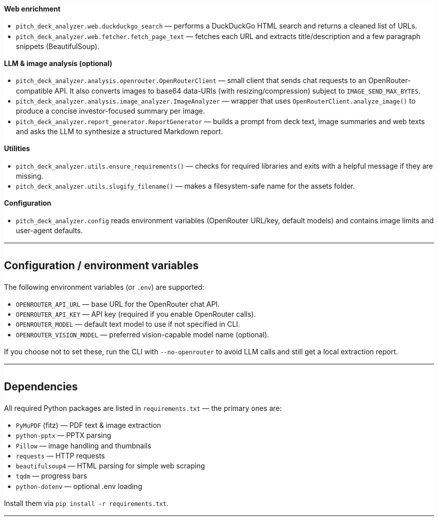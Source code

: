 **Web enrichment**
- `pitch_deck_analyzer.web.duckduckgo_search` — performs a DuckDuckGo HTML search and returns a cleaned list of URLs.
- `pitch_deck_analyzer.web.fetcher.fetch_page_text` — fetches each URL and extracts title/description and a few paragraph snippets (BeautifulSoup).

**LLM & image analysis (optional)**
- `pitch_deck_analyzer.analysis.openrouter.OpenRouterClient` — small client that sends chat requests to an OpenRouter-compatible API. It also converts images to base64 data-URIs (with resizing/compression) subject to `IMAGE_SEND_MAX_BYTES`.
- `pitch_deck_analyzer.analysis.image_analyzer.ImageAnalyzer` — wrapper that uses `OpenRouterClient.analyze_image()` to produce a concise investor-focused summary per image.
- `pitch_deck_analyzer.report_generator.ReportGenerator` — builds a prompt from deck text, image summaries and web texts and asks the LLM to synthesize a structured Markdown report.

**Utilities**
- `pitch_deck_analyzer.utils.ensure_requirements()` — checks for required libraries and exits with a helpful message if they are missing.
- `pitch_deck_analyzer.utils.slugify_filename()` — makes a filesystem-safe name for the assets folder.

**Configuration**
- `pitch_deck_analyzer.config` reads environment variables (OpenRouter URL/key, default models) and contains image limits and user-agent defaults.

---

## Configuration / environment variables

The following environment variables (or `.env`) are supported:

- `OPENROUTER_API_URL` — base URL for the OpenRouter chat API.
- `OPENROUTER_API_KEY` — API key (required if you enable OpenRouter calls).
- `OPENROUTER_MODEL` — default text model to use if not specified in CLI.
- `OPENROUTER_VISION_MODEL` — preferred vision-capable model name (optional).

If you choose not to set these, run the CLI with `--no-openrouter` to avoid LLM calls and still get a local extraction report.

---

## Dependencies

All required Python packages are listed in `requirements.txt` — the primary ones are:

- `PyMuPDF` (fitz) — PDF text & image extraction
- `python-pptx` — PPTX parsing
- `Pillow` — image handling and thumbnails
- `requests` — HTTP requests
- `beautifulsoup4` — HTML parsing for simple web scraping
- `tqdm` — progress bars
- `python-dotenv` — optional .env loading

Install them via `pip install -r requirements.txt`.

---